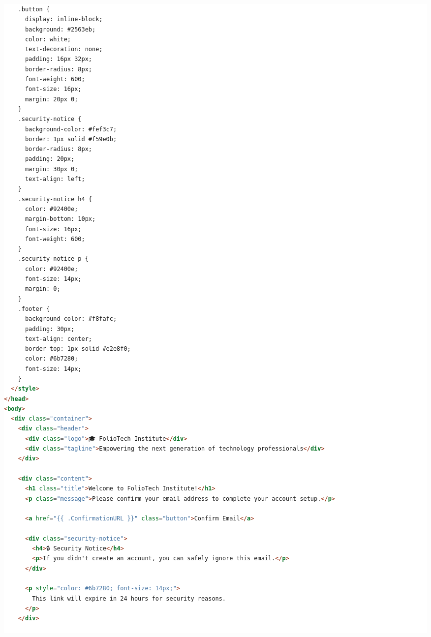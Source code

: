 ```html
    .button { 
      display: inline-block; 
      background: #2563eb; 
      color: white; 
      text-decoration: none; 
      padding: 16px 32px; 
      border-radius: 8px; 
      font-weight: 600; 
      font-size: 16px; 
      margin: 20px 0; 
    }
    .security-notice { 
      background-color: #fef3c7; 
      border: 1px solid #f59e0b; 
      border-radius: 8px; 
      padding: 20px; 
      margin: 30px 0; 
      text-align: left; 
    }
    .security-notice h4 { 
      color: #92400e; 
      margin-bottom: 10px; 
      font-size: 16px; 
      font-weight: 600; 
    }
    .security-notice p { 
      color: #92400e; 
      font-size: 14px; 
      margin: 0; 
    }
    .footer { 
      background-color: #f8fafc; 
      padding: 30px; 
      text-align: center; 
      border-top: 1px solid #e2e8f0; 
      color: #6b7280; 
      font-size: 14px; 
    }
  </style>
</head>
<body>
  <div class="container">
    <div class="header">
      <div class="logo">🎓 FolioTech Institute</div>
      <div class="tagline">Empowering the next generation of technology professionals</div>
    </div>
    
    <div class="content">
      <h1 class="title">Welcome to FolioTech Institute!</h1>
      <p class="message">Please confirm your email address to complete your account setup.</p>
      
      <a href="{{ .ConfirmationURL }}" class="button">Confirm Email</a>
      
      <div class="security-notice">
        <h4>🔒 Security Notice</h4>
        <p>If you didn't create an account, you can safely ignore this email.</p>
      </div>
      
      <p style="color: #6b7280; font-size: 14px;">
        This link will expire in 24 hours for security reasons.
      </p>
    </div>
    
```